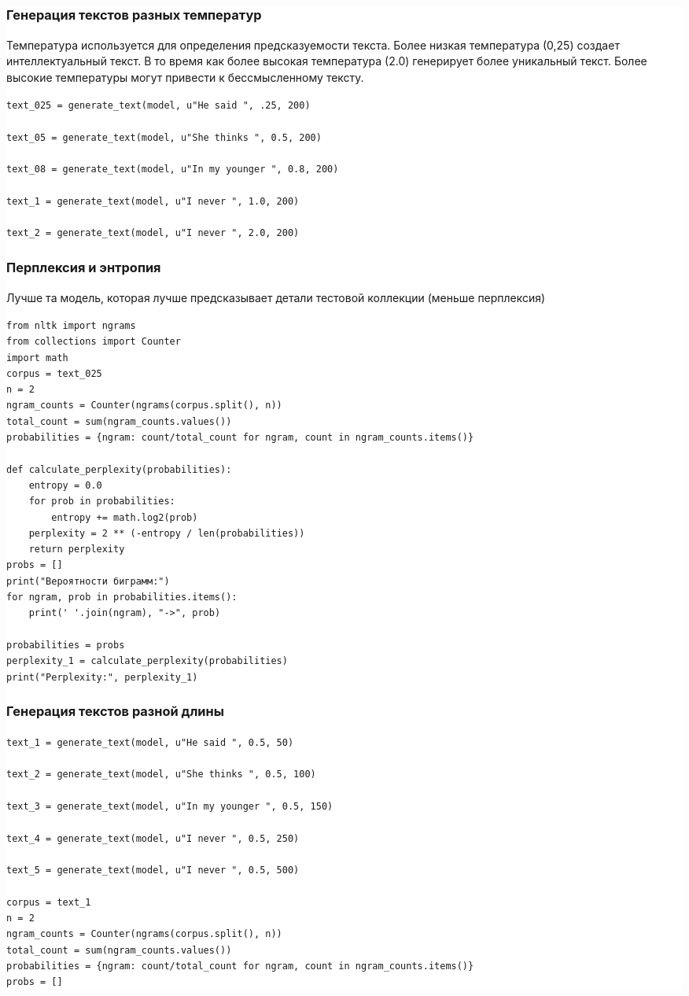 
### Генерация текстов разных температур<br> 
Температура используется для определения предсказуемости текста. Более низкая температура (0,25) создает интеллектуальный текст. В то время как более высокая температура (2.0) генерирует более уникальный текст. Более высокие температуры могут привести к бессмысленному тексту.

```
text_025 = generate_text(model, u"He said ", .25, 200)
 
text_05 = generate_text(model, u"She thinks ", 0.5, 200)
 
text_08 = generate_text(model, u"In my younger ", 0.8, 200)
 
text_1 = generate_text(model, u"I never ", 1.0, 200)
 
text_2 = generate_text(model, u"I never ", 2.0, 200)
``` 

### Перплексия и энтропия<br>
Лучше та модель, которая лучше предсказывает детали тестовой коллекции (меньше перплексия)
```
from nltk import ngrams
from collections import Counter
import math
corpus = text_025
n = 2
ngram_counts = Counter(ngrams(corpus.split(), n))
total_count = sum(ngram_counts.values())
probabilities = {ngram: count/total_count for ngram, count in ngram_counts.items()}

def calculate_perplexity(probabilities):
    entropy = 0.0
    for prob in probabilities:
        entropy += math.log2(prob)
    perplexity = 2 ** (-entropy / len(probabilities))
    return perplexity
probs = []
print("Вероятности биграмм:")
for ngram, prob in probabilities.items():
    print(' '.join(ngram), "->", prob)
 
probabilities = probs
perplexity_1 = calculate_perplexity(probabilities)
print("Perplexity:", perplexity_1)

```
### Генерация текстов разной длины
```
text_1 = generate_text(model, u"He said ", 0.5, 50)
 
text_2 = generate_text(model, u"She thinks ", 0.5, 100)
 
text_3 = generate_text(model, u"In my younger ", 0.5, 150)
 
text_4 = generate_text(model, u"I never ", 0.5, 250)
 
text_5 = generate_text(model, u"I never ", 0.5, 500)
 
corpus = text_1
n = 2
ngram_counts = Counter(ngrams(corpus.split(), n))
total_count = sum(ngram_counts.values())
probabilities = {ngram: count/total_count for ngram, count in ngram_counts.items()}
probs = []
```